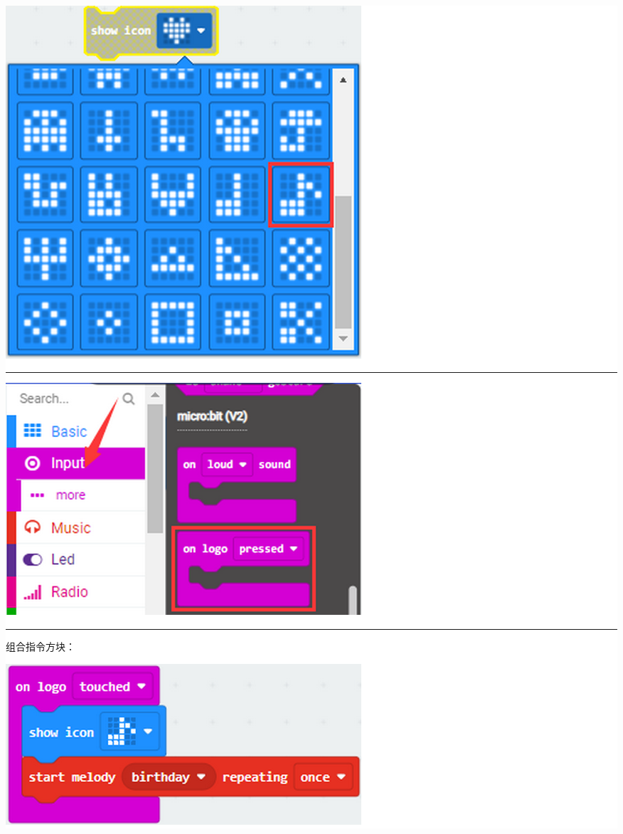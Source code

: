 ![img](./media/k132.png)

------

![img](./media/k133.png)

------

组合指令方块：

![img](./media/k134.png)
